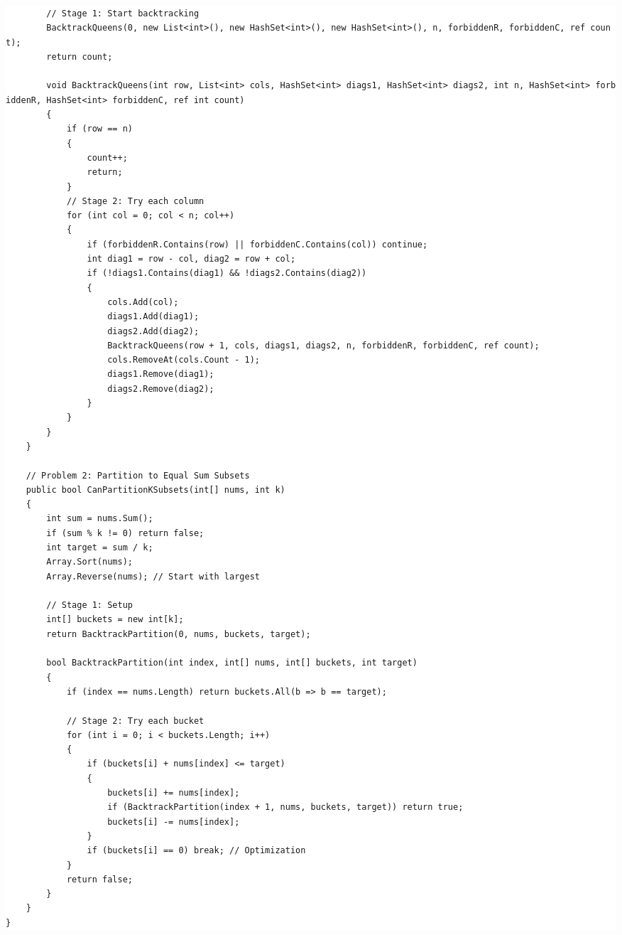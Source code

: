             // Stage 1: Start backtracking
            BacktrackQueens(0, new List<int>(), new HashSet<int>(), new HashSet<int>(), n, forbiddenR, forbiddenC, ref count);
            return count;

            void BacktrackQueens(int row, List<int> cols, HashSet<int> diags1, HashSet<int> diags2, int n, HashSet<int> forbiddenR, HashSet<int> forbiddenC, ref int count)
            {
                if (row == n)
                {
                    count++;
                    return;
                }
                // Stage 2: Try each column
                for (int col = 0; col < n; col++)
                {
                    if (forbiddenR.Contains(row) || forbiddenC.Contains(col)) continue;
                    int diag1 = row - col, diag2 = row + col;
                    if (!diags1.Contains(diag1) && !diags2.Contains(diag2))
                    {
                        cols.Add(col);
                        diags1.Add(diag1);
                        diags2.Add(diag2);
                        BacktrackQueens(row + 1, cols, diags1, diags2, n, forbiddenR, forbiddenC, ref count);
                        cols.RemoveAt(cols.Count - 1);
                        diags1.Remove(diag1);
                        diags2.Remove(diag2);
                    }
                }
            }
        }

        // Problem 2: Partition to Equal Sum Subsets
        public bool CanPartitionKSubsets(int[] nums, int k)
        {
            int sum = nums.Sum();
            if (sum % k != 0) return false;
            int target = sum / k;
            Array.Sort(nums);
            Array.Reverse(nums); // Start with largest

            // Stage 1: Setup
            int[] buckets = new int[k];
            return BacktrackPartition(0, nums, buckets, target);

            bool BacktrackPartition(int index, int[] nums, int[] buckets, int target)
            {
                if (index == nums.Length) return buckets.All(b => b == target);

                // Stage 2: Try each bucket
                for (int i = 0; i < buckets.Length; i++)
                {
                    if (buckets[i] + nums[index] <= target)
                    {
                        buckets[i] += nums[index];
                        if (BacktrackPartition(index + 1, nums, buckets, target)) return true;
                        buckets[i] -= nums[index];
                    }
                    if (buckets[i] == 0) break; // Optimization
                }
                return false;
            }
        }
    }
